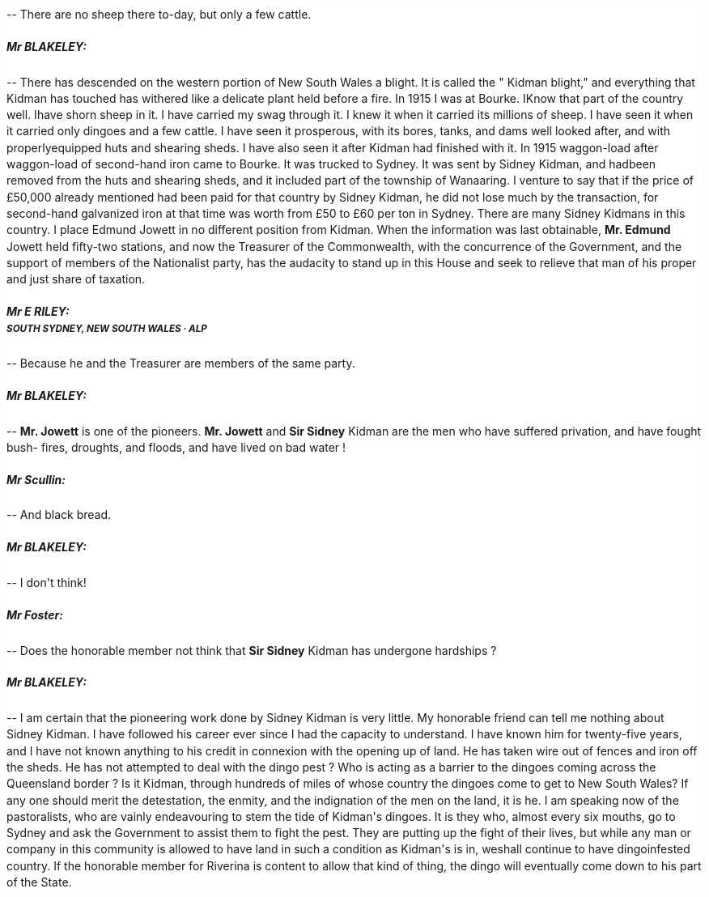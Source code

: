 -- There are no sheep there to-day, but only a few cattle. 

##### Mr BLAKELEY:

-- There has descended on the western portion of New South Wales a blight. It is called the " Kidman blight," and everything that Kidman has touched has withered like a delicate plant held before a fire. In 1915 I was at Bourke. IKnow that part of the country well. Ihave shorn sheep in it. I have carried my swag through it. I knew it when it carried its millions of sheep. I have seen it when it carried only dingoes and a few cattle. I have seen it prosperous, with its bores, tanks, and dams well looked after, and with properlyequipped huts and shearing sheds. I have also seen it after Kidman had finished with it. In 1915 waggon-load after waggon-load of second-hand iron came to Bourke. It was trucked to Sydney. It was sent by Sidney Kidman, and hadbeen removed from the huts and shearing sheds, and it included part of the township of Wanaaring. I venture to say that if the price of £50,000 already mentioned had been paid for that country by Sidney Kidman, he did not lose much by the transaction, for second-hand galvanized iron at that time was worth from £50 to £60 per ton in Sydney. There are many Sidney Kidmans in this country. I place Edmund Jowett in no different position from Kidman. When the information was last obtainable,  **Mr. Edmund**  Jowett held fifty-two stations, and now the Treasurer of the Commonwealth, with the concurrence of the Government, and the support of members of the Nationalist party, has the audacity to stand up in this House and seek to relieve that man of his proper and just share of taxation. 

##### Mr E RILEY:<br><small class="text-muted">SOUTH SYDNEY, NEW SOUTH WALES &middot; ALP</small>

-- Because he and the Treasurer are members of the same party. 

##### Mr BLAKELEY:

--  **Mr. Jowett**  is one of the pioneers.  **Mr. Jowett**  and  **Sir Sidney**  Kidman are the men who have suffered privation, and have fought bush- fires, droughts, and floods, and have lived on bad water ! 

##### Mr Scullin:

-- And black bread. 

##### Mr BLAKELEY:

-- I don't think! 

##### Mr Foster:

-- Does the honorable member not think that  **Sir Sidney**  Kidman has undergone hardships ? 

##### Mr BLAKELEY:

-- I am certain that the pioneering work done by Sidney Kidman is very little. My honorable friend can tell me nothing about Sidney Kidman. I have followed his career ever since I had the capacity to understand. I have known him for twenty-five years, and I have not known anything to his credit in connexion with the opening up of land. He has taken wire out of fences and iron off the sheds. He has not attempted to deal with the dingo pest ? Who is acting as a barrier to the dingoes coming across the Queensland border ? Is it Kidman, through hundreds of miles of whose country the dingoes come to get to New South Wales? If any one should merit the detestation, the enmity, and the indignation of the men on the land, it is he. I am speaking now of the pastoralists, who are vainly endeavouring to stem the tide of Kidman's dingoes. It is they who, almost every six mouths, go to Sydney and ask the Government to assist them to fight the pest. They are putting up the fight of their lives, but while any man or company in this community is allowed to have land in such a condition as Kidman's is in, weshall continue to have dingoinfested country. If the honorable member for Riverina is content to allow that kind of thing, the dingo will eventually come down to his part of the State. 
